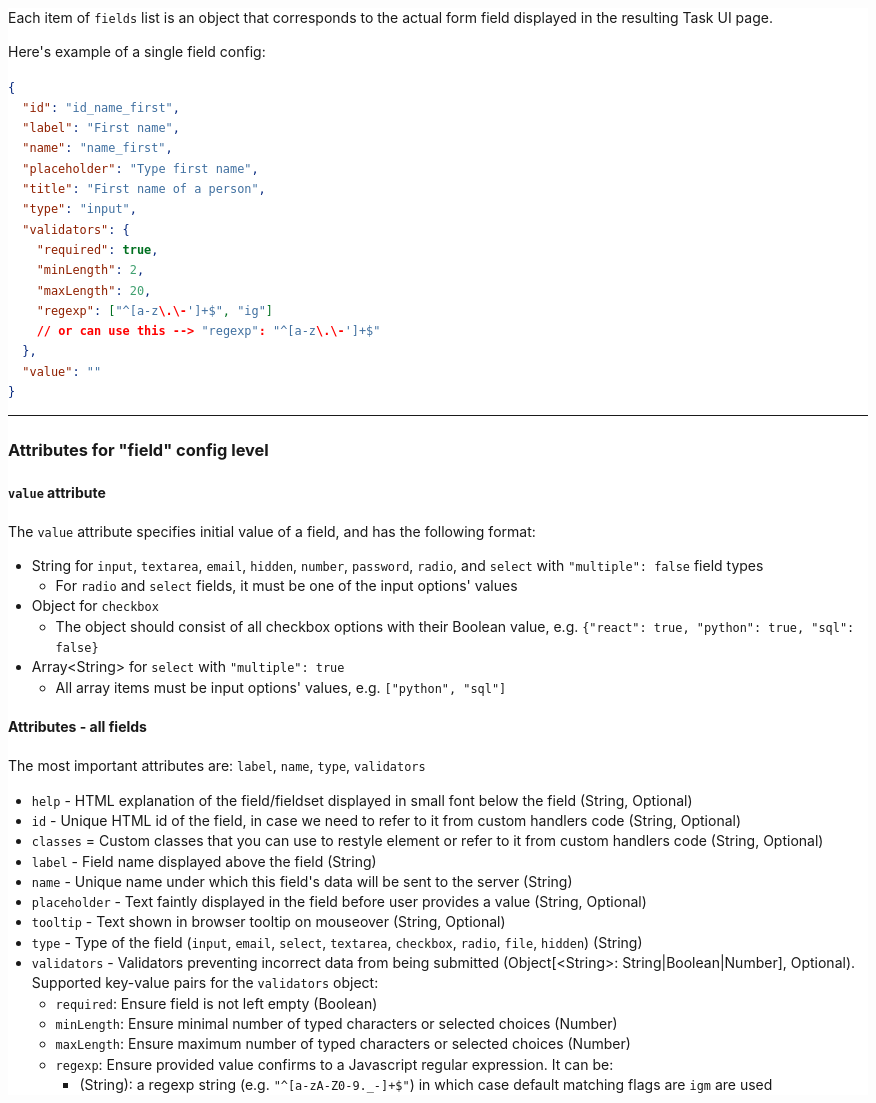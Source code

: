 Each item of `fields` list is an object that corresponds to the actual form field displayed in the resulting Task UI page.

Here's example of a single field config:

```json
{
  "id": "id_name_first",
  "label": "First name",
  "name": "name_first",
  "placeholder": "Type first name",
  "title": "First name of a person",
  "type": "input",
  "validators": {
    "required": true,
    "minLength": 2,
    "maxLength": 20,
    "regexp": ["^[a-z\.\-']+$", "ig"]
    // or can use this --> "regexp": "^[a-z\.\-']+$"
  },
  "value": ""
}
```

---

### Attributes for "field" config level

#### `value` attribute

The `value` attribute specifies initial value of a field, and has the following format:

- String for `input`, `textarea`, `email`, `hidden`, `number`, `password`, `radio`, and `select` with `"multiple": false` field types
    - For `radio` and `select` fields, it must be one of the input options' values
- Object for `checkbox`
    - The object should consist of all checkbox options with their Boolean value, e.g. `{"react": true, "python": true, "sql": false}`
- Array<String\> for `select` with `"multiple": true`
    - All array items must be input options' values, e.g. `["python", "sql"]`


#### Attributes - all fields

The most important attributes are: `label`, `name`, `type`, `validators`

- `help` - HTML explanation of the field/fieldset displayed in small font below the field (String, Optional)
- `id` - Unique HTML id of the field, in case we need to refer to it from custom handlers code (String, Optional)
- `classes` = Custom classes that you can use to restyle element or refer to it from custom handlers code (String, Optional)
- `label` - Field name displayed above the field (String)
- `name` - Unique name under which this field's data will be sent to the server (String)
- `placeholder` - Text faintly displayed in the field before user provides a value (String, Optional)
- `tooltip` - Text shown in browser tooltip on mouseover (String, Optional)
- `type` - Type of the field (`input`, `email`, `select`, `textarea`, `checkbox`, `radio`, `file`, `hidden`) (String)
- `validators` - Validators preventing incorrect data from being submitted (Object[<String\>: String|Boolean|Number], Optional). Supported key-value pairs for the `validators` object:
    - `required`: Ensure field is not left empty (Boolean)
    - `minLength`: Ensure minimal number of typed characters or selected choices (Number)
    - `maxLength`: Ensure maximum number of typed characters or selected choices (Number)
    - `regexp`: Ensure provided value confirms to a Javascript regular expression. It can be:
        - (String): a regexp string (e.g. `"^[a-zA-Z0-9._-]+$"`) in which case default matching flags are `igm` are used